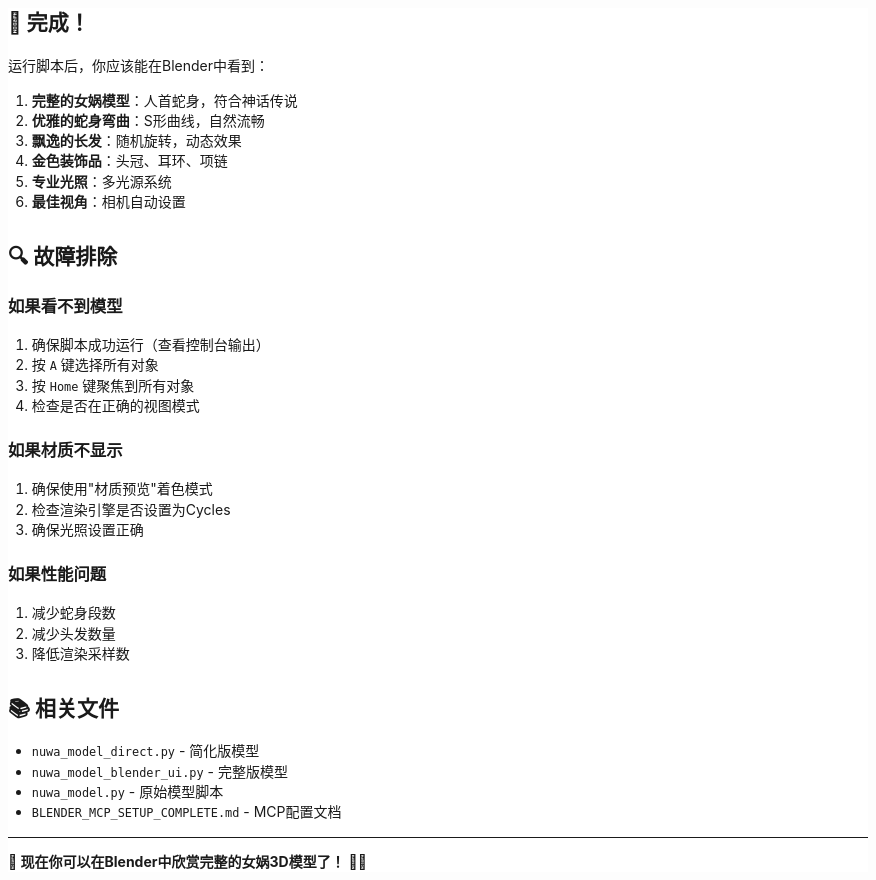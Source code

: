 ## 🎉 完成！

运行脚本后，你应该能在Blender中看到：

1. **完整的女娲模型**：人首蛇身，符合神话传说
2. **优雅的蛇身弯曲**：S形曲线，自然流畅
3. **飘逸的长发**：随机旋转，动态效果
4. **金色装饰品**：头冠、耳环、项链
5. **专业光照**：多光源系统
6. **最佳视角**：相机自动设置

## 🔍 故障排除

### 如果看不到模型
1. 确保脚本成功运行（查看控制台输出）
2. 按 `A` 键选择所有对象
3. 按 `Home` 键聚焦到所有对象
4. 检查是否在正确的视图模式

### 如果材质不显示
1. 确保使用"材质预览"着色模式
2. 检查渲染引擎是否设置为Cycles
3. 确保光照设置正确

### 如果性能问题
1. 减少蛇身段数
2. 减少头发数量
3. 降低渲染采样数

## 📚 相关文件

- `nuwa_model_direct.py` - 简化版模型
- `nuwa_model_blender_ui.py` - 完整版模型
- `nuwa_model.py` - 原始模型脚本
- `BLENDER_MCP_SETUP_COMPLETE.md` - MCP配置文档

---

**🎨 现在你可以在Blender中欣赏完整的女娲3D模型了！** 🐉✨ 
